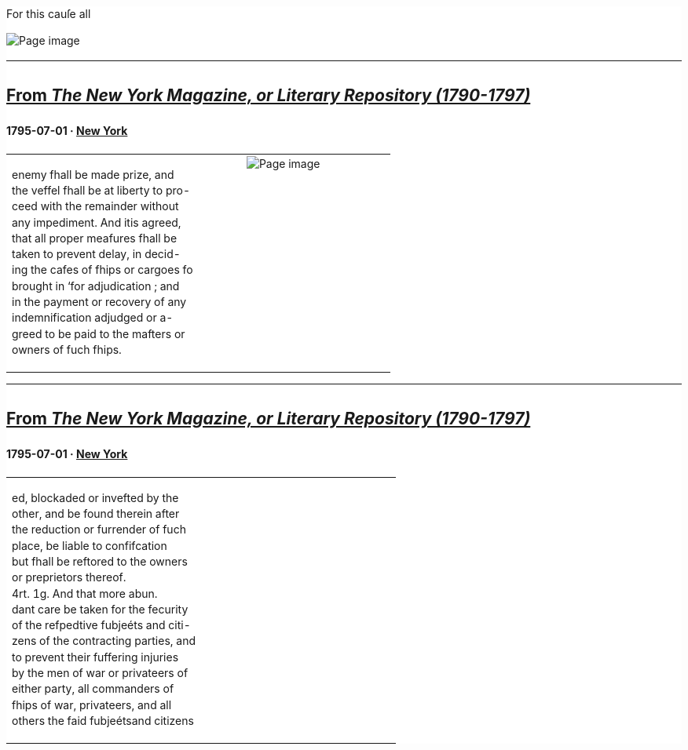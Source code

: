 For this cauſe all
</td><td style="width: 50%; max-height: 75%; margin: auto; display: block;">
<img alt="Page image" src="https://iiif.archive.org/image/iiif/2/bim_eighteenth-century_treaty-of-amity-commerc_great-britain_1795_4%2Fbim_eighteenth-century_treaty-of-amity-commerc_great-britain_1795_4_jp2.zip%2Fbim_eighteenth-century_treaty-of-amity-commerc_great-britain_1795_4_jp2%2Fbim_eighteenth-century_treaty-of-amity-commerc_great-britain_1795_4_0018.jp2/pct:10.776480229461177,43.556338028169016,62.58963327187052,21.8075117370892/!600,600/0/default.jpg"/>
</td>
</tr></table>

---

## [From _The New York Magazine, or Literary Repository (1790-1797)_](https://archive.org/details/sim_new-york-magazine-or-literary-repository_1795-07_6_7/page/n52/mode/1up?view=theater)

#### 1795-07-01 &middot; [New York](http://dbpedia.org/resource/New_York_City)

<table style="width: 100%;"><tr><td style="width: 50%">

  
enemy fhall be made prize, and  
the veffel fhall be at liberty to pro-  
ceed with the remainder without  
any impediment. And itis agreed,  
that all proper meafures fhall be  
taken to prevent delay, in decid-  
ing the cafes of fhips or cargoes fo  
brought in ‘for adjudication ; and  
in the payment or recovery of any  
indemnification adjudged or a-  
greed to be paid to the mafters or  
owners of fuch fhips.
</td><td style="width: 50%; max-height: 75%; margin: auto; display: block;">
<img alt="Page image" src="https://iiif.archive.org/image/iiif/2/sim_new-york-magazine-or-literary-repository_1795-07_6_7%2Fsim_new-york-magazine-or-literary-repository_1795-07_6_7_jp2.zip%2Fsim_new-york-magazine-or-literary-repository_1795-07_6_7_jp2%2Fsim_new-york-magazine-or-literary-repository_1795-07_6_7_0052.jp2/pct:46.01449275362319,45.01911400944457,35.789049919484704,17.809759388351697/600,/0/default.jpg"/>
</td>
</tr></table>

---

## [From _The New York Magazine, or Literary Repository (1790-1797)_](https://archive.org/details/sim_new-york-magazine-or-literary-repository_1795-07_6_7/page/n53/mode/1up?view=theater)

#### 1795-07-01 &middot; [New York](http://dbpedia.org/resource/New_York_City)

<table style="width: 100%;"><tr><td style="width: 50%">

  
ed, blockaded or invefted by the  
other, and be found therein after  
the reduction or furrender of fuch  
place, be liable to confifcation  
but fhall be reftored to the owners  
or preprietors thereof.  
4rt. 1g. And that more abun.  
dant care be taken for the fecurity  
of the refpedtive fubjeéts and citi-  
zens of the contracting parties, and  
to prevent their fuffering injuries  
by the men of war or privateers of  
either party, all commanders of  
fhips of war, privateers, and all  
others the faid fubjeétsand citizens  